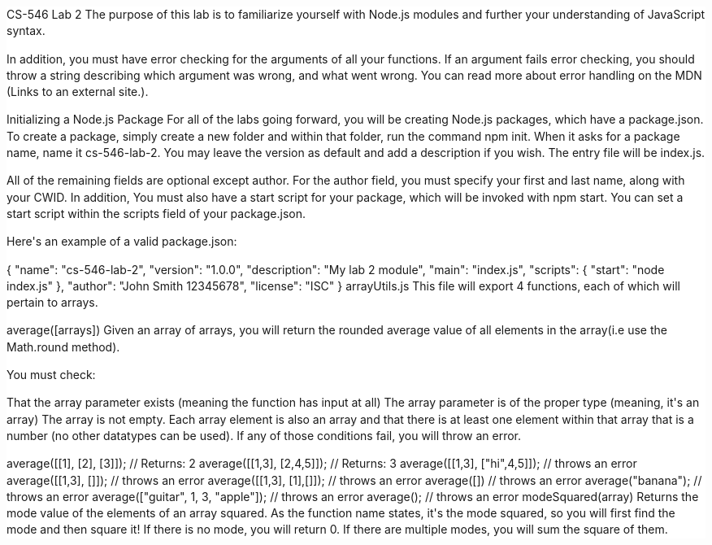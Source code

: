 CS-546 Lab 2
The purpose of this lab is to familiarize yourself with Node.js modules and further your understanding of JavaScript syntax.

In addition, you must have error checking for the arguments of all your functions. If an argument fails error checking, you should throw a string describing which argument was wrong, and what went wrong. You can read more about error handling on the MDN (Links to an external site.).

Initializing a Node.js Package
For all of the labs going forward, you will be creating Node.js packages, which have a package.json. To create a package, simply create a new folder and within that folder, run the command npm init. When it asks for a package name, name it cs-546-lab-2. You may leave the version as default and add a description if you wish. The entry file will be index.js.

All of the remaining fields are optional except author. For the author field, you must specify your first and last name, along with your CWID. In addition, You must also have a start script for your package, which will be invoked with npm start. You can set a start script within the scripts field of your package.json.

Here's an example of a valid package.json:

{
   "name": "cs-546-lab-2",
   "version": "1.0.0",
   "description": "My lab 2 module",
   "main": "index.js",
   "scripts": {
      "start": "node index.js"
   },
   "author": "John Smith 12345678",
   "license": "ISC"
}
arrayUtils.js
This file will export 4 functions, each of which will pertain to arrays.

average([arrays])
Given an array of arrays, you will return the rounded average value of all elements in the array(i.e use the Math.round method). 

You must check:

That the array parameter exists (meaning the function has input at all)
The array parameter is of the proper type (meaning, it's an array)
The array is not empty.
Each array element is also an array and that there is at least one element within that array that is a number (no other datatypes can be used).
If any of those conditions fail, you will throw an error.

average([[1], [2], [3]]); // Returns: 2
average([[1,3], [2,4,5]]); // Returns: 3 
average([[1,3], ["hi",4,5]]); // throws an error  
average([[1,3], []]); // throws an error 
average([[1,3], [1],[]]); // throws an error 
average([]) // throws an error 
average("banana"); // throws an error
average(["guitar", 1, 3, "apple"]); // throws an error 
average(); // throws an error
modeSquared(array)
Returns the mode value of the elements of an array squared. As the function name states,  it's the mode squared, so you will first find the mode and then square it! If there is no mode, you will return 0. If there are multiple modes, you will sum the square of them.
